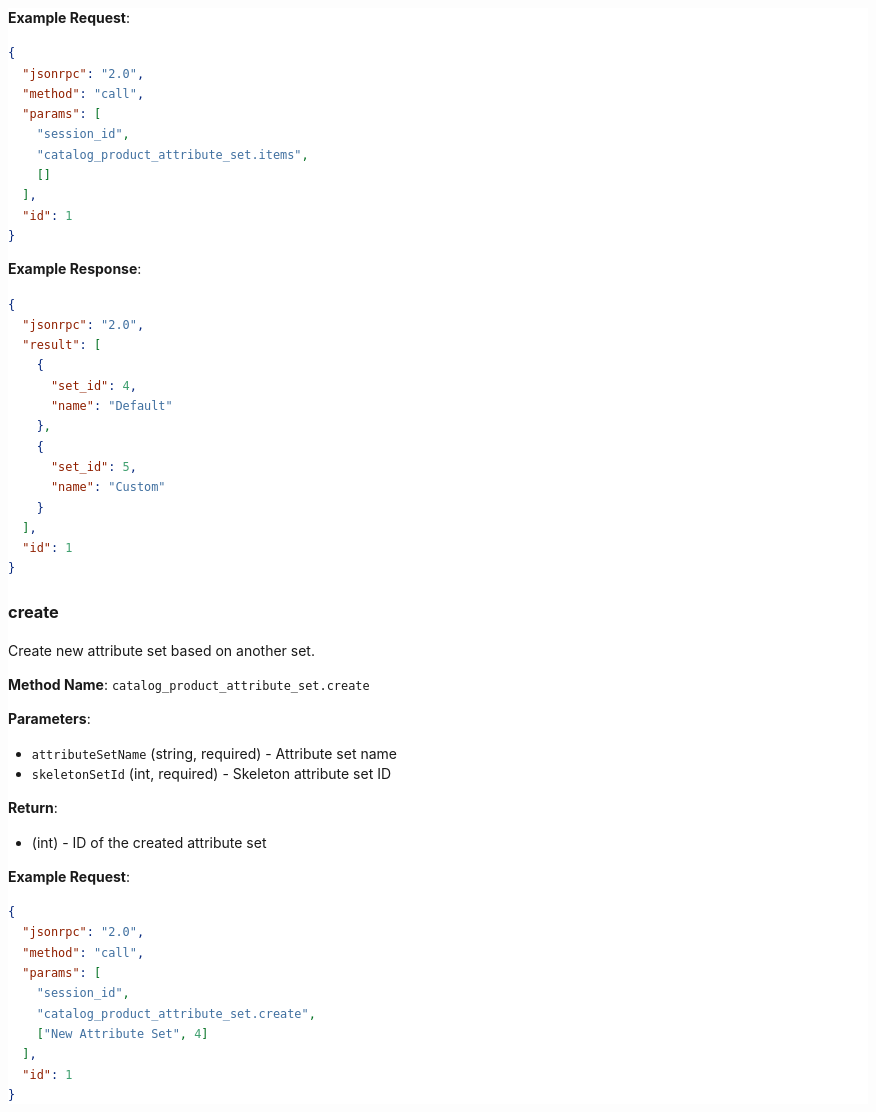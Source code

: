 **Example Request**:
```json
{
  "jsonrpc": "2.0",
  "method": "call",
  "params": [
    "session_id",
    "catalog_product_attribute_set.items",
    []
  ],
  "id": 1
}
```

**Example Response**:
```json
{
  "jsonrpc": "2.0",
  "result": [
    {
      "set_id": 4,
      "name": "Default"
    },
    {
      "set_id": 5,
      "name": "Custom"
    }
  ],
  "id": 1
}
```
### create

Create new attribute set based on another set.

**Method Name**: `catalog_product_attribute_set.create`

**Parameters**:
- `attributeSetName` (string, required) - Attribute set name
- `skeletonSetId` (int, required) - Skeleton attribute set ID

**Return**:
- (int) - ID of the created attribute set

**Example Request**:
```json
{
  "jsonrpc": "2.0",
  "method": "call",
  "params": [
    "session_id",
    "catalog_product_attribute_set.create",
    ["New Attribute Set", 4]
  ],
  "id": 1
}
```
